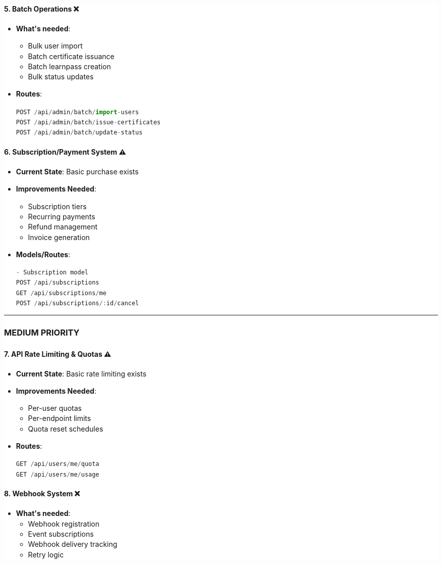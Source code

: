 #### 5. **Batch Operations** ❌
- **What's needed**:
  - Bulk user import
  - Batch certificate issuance
  - Batch learnpass creation
  - Bulk status updates
  
- **Routes**:
  ```javascript
  POST /api/admin/batch/import-users
  POST /api/admin/batch/issue-certificates
  POST /api/admin/batch/update-status
  ```

#### 6. **Subscription/Payment System** ⚠️
- **Current State**: Basic purchase exists
- **Improvements Needed**:
  - Subscription tiers
  - Recurring payments
  - Refund management
  - Invoice generation
  
- **Models/Routes**:
  ```javascript
  - Subscription model
  POST /api/subscriptions
  GET /api/subscriptions/me
  POST /api/subscriptions/:id/cancel
  ```

---

### MEDIUM PRIORITY

#### 7. **API Rate Limiting & Quotas** ⚠️
- **Current State**: Basic rate limiting exists
- **Improvements Needed**:
  - Per-user quotas
  - Per-endpoint limits
  - Quota reset schedules
  
- **Routes**:
  ```javascript
  GET /api/users/me/quota
  GET /api/users/me/usage
  ```

#### 8. **Webhook System** ❌
- **What's needed**:
  - Webhook registration
  - Event subscriptions
  - Webhook delivery tracking
  - Retry logic
  